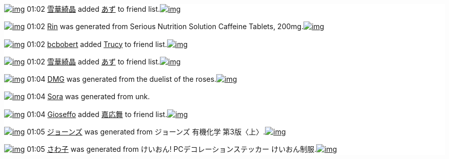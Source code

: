 [![img](http://img706.imageshack.us/img706/588/u9xo.jpg)](http://www.barcodekanojo.com/user/425208/%E9%9B%AA%E8%8F%AF%E7%B6%BA%E6%99%B6) 01:02 [雪華綺晶](http://www.barcodekanojo.com/user/425208/%E9%9B%AA%E8%8F%AF%E7%B6%BA%E6%99%B6) added [あず](http://www.barcodekanojo.com/kanojo/1852611/%E3%81%82%E3%81%9A) to friend list.[![img](http://img24.imageshack.us/img24/4092/dz41.png)](http://www.barcodekanojo.com/kanojo/1852611/%E3%81%82%E3%81%9A) 

[![img](http://img703.imageshack.us/img703/4981/64ow.png)](http://www.barcodekanojo.com/kanojo/2733257/Rin) 01:02 [Rin](http://www.barcodekanojo.com/kanojo/2733257/Rin) was generated from Serious Nutrition Solution Caffeine Tablets, 200mg.[![img](http://img706.imageshack.us/img706/6286/9l9q.jpg)](http://www.barcodekanojo.com/product_images/barcode/5270805/1389196960/Serious%20Nutrition%20Solution%20Caffeine%20Tablets%2C%20200mg.jpg) 

[![img](http://img823.imageshack.us/img823/6269/7f63.jpg)](http://www.barcodekanojo.com/user/429623/bcbobert) 01:02 [bcbobert](http://www.barcodekanojo.com/user/429623/bcbobert) added [Trucy](http://www.barcodekanojo.com/kanojo/970913/Trucy) to friend list.[![img](http://img22.imageshack.us/img22/6902/ix5p.png)](http://www.barcodekanojo.com/kanojo/970913/Trucy) 

[![img](http://img706.imageshack.us/img706/588/u9xo.jpg)](http://www.barcodekanojo.com/user/425208/%E9%9B%AA%E8%8F%AF%E7%B6%BA%E6%99%B6) 01:02 [雪華綺晶](http://www.barcodekanojo.com/user/425208/%E9%9B%AA%E8%8F%AF%E7%B6%BA%E6%99%B6) added [あず](http://www.barcodekanojo.com/kanojo/2724365/%E3%81%82%E3%81%9A) to friend list.[![img](http://img46.imageshack.us/img46/6686/azy1.png)](http://www.barcodekanojo.com/kanojo/2724365/%E3%81%82%E3%81%9A) 

[![img](http://img46.imageshack.us/img46/7651/yvwr.png)](http://www.barcodekanojo.com/kanojo/2733258/DMG) 01:04 [DMG](http://www.barcodekanojo.com/kanojo/2733258/DMG) was generated from the duelist of the roses.[![img](http://img46.imageshack.us/img46/6764/kh8g.jpg)](http://www.barcodekanojo.com/product_images/barcode/3245903/1319355795/50x50xYugioh,P20Duelists,P20of,P20the,P20Roses.jpg,qw=88,ah=88.pagespeed.ic.-TNv0WF-it.jpg) 

[![img](http://img163.imageshack.us/img163/4365/4xym.png)](http://www.barcodekanojo.com/kanojo/2733259/Sora) 01:04 [Sora](http://www.barcodekanojo.com/kanojo/2733259/Sora) was generated from unk.

[![img](http://img703.imageshack.us/img703/5122/2l64.jpg)](http://www.barcodekanojo.com/user/206999/Gioseffo) 01:04 [Gioseffo](http://www.barcodekanojo.com/user/206999/Gioseffo) added [嘉応舞](http://www.barcodekanojo.com/kanojo/2717561/%E5%98%89%E5%BF%9C%E8%88%9E) to friend list.[![img](http://img198.imageshack.us/img198/3264/lzrf.png)](http://www.barcodekanojo.com/kanojo/2717561/%E5%98%89%E5%BF%9C%E8%88%9E) 

[![img](http://img839.imageshack.us/img839/5564/le68.png)](http://www.barcodekanojo.com/kanojo/2733260/%E3%82%B8%E3%83%A7%E3%83%BC%E3%83%B3%E3%82%BA) 01:05 [ジョーンズ](http://www.barcodekanojo.com/kanojo/2733260/%E3%82%B8%E3%83%A7%E3%83%BC%E3%83%B3%E3%82%BA) was generated from ジョーンズ 有機化学 第3版〈上〉.[![img](http://img534.imageshack.us/img534/240/owge.jpg)](http://www.barcodekanojo.com/product_images/barcode/5270810/1389197074/50x50x,PE3,P82,PB8,PE3,P83,PA7,PE3,P83,PBC,PE3,P83,PB3,PE3,P82,PBA,P20,PE6,P9C,P89,PE6,PA9,P9F,PE5,P8C,P96,PE5,PAD,PA6,P20,PE7,PAC,PAC3,PE7,P89,P88,PE3,P80,P88,PE4,PB8,P8A,PE3,P80,P89.jpg,qw=88,ah=88.pagespeed.ic.5ZKUfj0Bzt.jpg) 

[![img](http://img15.imageshack.us/img15/8439/rwbr.png)](http://www.barcodekanojo.com/kanojo/2733261/%E3%81%95%E3%82%8F%E5%AD%90) 01:05 [さわ子](http://www.barcodekanojo.com/kanojo/2733261/%E3%81%95%E3%82%8F%E5%AD%90) was generated from けいおん! PCデコレーションステッカー けいおん制服.[![img](http://img827.imageshack.us/img827/200/1ems.jpg)](http://www.barcodekanojo.com/product_images/barcode/5270811/1389197085/50x50x,PE3,P81,P91,PE3,P81,P84,PE3,P81,P8A,PE3,P82,P93,P21,P20PC,PE3,P83,P87,PE3,P82,PB3,PE3,P83,PAC,PE3,P83,PBC,PE3,P82,PB7,PE3,P83,PA7,PE3,P83,PB3,PE3,P82,PB9,PE3,P83,P86,PE3,P83,P83,PE3,P82,PAB,PE3,P83,PBC,P20,PE3,P81,P91,PE3,P81,P84,PE3,P81,P8A,PE3,P82,P93,PE5,P88,PB6,PE6,P9C,P8D.jpg,qw=88,ah=88.pagespeed.ic.QbTsEw9Wf6.jpg) 
